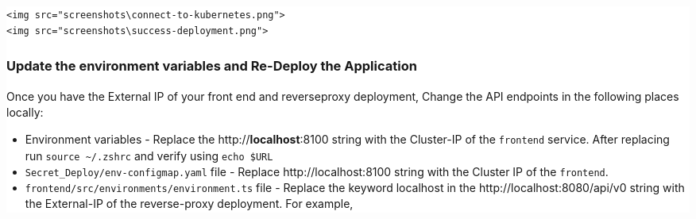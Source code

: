     <img src="screenshots\connect-to-kubernetes.png">
    <img src="screenshots\success-deployment.png">

### Update the environment variables and Re-Deploy the Application
Once you have the External IP of your front end and reverseproxy deployment, Change the API endpoints in the following places locally:
* Environment variables - Replace the http://**localhost**:8100 string with the Cluster-IP of the `frontend` service.  After replacing run `source ~/.zshrc` and verify using `echo $URL`
*  `Secret_Deploy/env-configmap.yaml` file - Replace http://localhost:8100 string with the Cluster IP of the `frontend`. 
* `frontend/src/environments/environment.ts` file - Replace the keyword localhost in the http://localhost:8080/api/v0 string with the External-IP of the reverse-proxy deployment. For example,
    ```bash